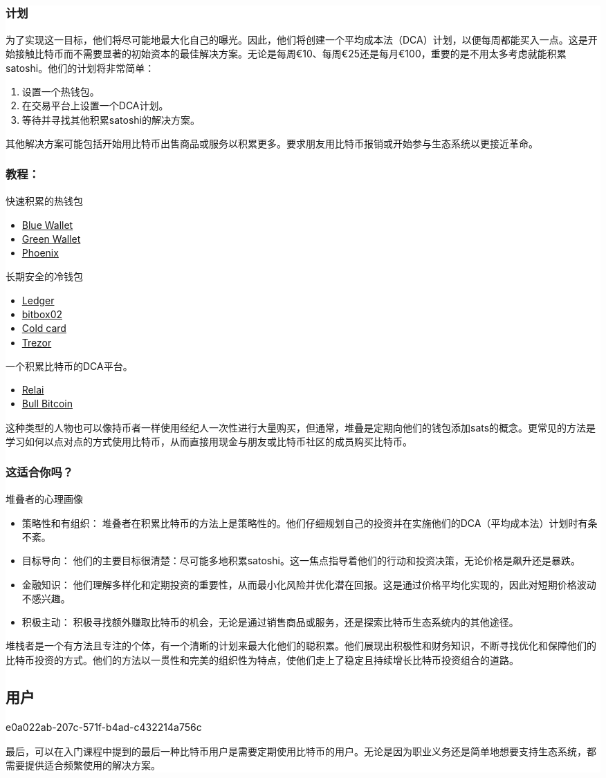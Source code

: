 ### 计划

为了实现这一目标，他们将尽可能地最大化自己的曝光。因此，他们将创建一个平均成本法（DCA）计划，以便每周都能买入一点。这是开始接触比特币而不需要显著的初始资本的最佳解决方案。无论是每周€10、每周€25还是每月€100，重要的是不用太多考虑就能积累satoshi。他们的计划将非常简单：

1. 设置一个热钱包。
2. 在交易平台上设置一个DCA计划。
3. 等待并寻找其他积累satoshi的解决方案。

其他解决方案可能包括开始用比特币出售商品或服务以积累更多。要求朋友用比特币报销或开始参与生态系统以更接近革命。

### 教程：

快速积累的热钱包

- [Blue Wallet](https://planb.network/tutorials/wallet/blue-wallet)
- [Green Wallet](https://planb.network/tutorials/wallet/green-wallet)
- [Phoenix](https://planb.network/tutorials/wallet/phoenix)

长期安全的冷钱包

- [Ledger](https://planb.network/tutorials/wallet/ledger)
- [bitbox02](https://planb.network/tutorials/wallet/bitbox02)
- [Cold card](https://planb.network/tutorials/wallet/coldcard)
- [Trezor](https://planb.network/tutorials/wallet/trezor)

一个积累比特币的DCA平台。

- [Relai](https://planb.network/tutorials/exchange/relai)
- [Bull Bitcoin](https://planb.network/tutorials/exchange/bull-bitcoin)

这种类型的人物也可以像持币者一样使用经纪人一次性进行大量购买，但通常，堆叠是定期向他们的钱包添加sats的概念。更常见的方法是学习如何以点对点的方式使用比特币，从而直接用现金与朋友或比特币社区的成员购买比特币。

### 这适合你吗？

堆叠者的心理画像

- 策略性和有组织：
  堆叠者在积累比特币的方法上是策略性的。他们仔细规划自己的投资并在实施他们的DCA（平均成本法）计划时有条不紊。

- 目标导向：
  他们的主要目标很清楚：尽可能多地积累satoshi。这一焦点指导着他们的行动和投资决策，无论价格是飙升还是暴跌。

- 金融知识：
  他们理解多样化和定期投资的重要性，从而最小化风险并优化潜在回报。这是通过价格平均化实现的，因此对短期价格波动不感兴趣。
- 积极主动：
  积极寻找额外赚取比特币的机会，无论是通过销售商品或服务，还是探索比特币生态系统内的其他途径。

堆栈者是一个有方法且专注的个体，有一个清晰的计划来最大化他们的聪积累。他们展现出积极性和财务知识，不断寻找优化和保障他们的比特币投资的方式。他们的方法以一贯性和完美的组织性为特点，使他们走上了稳定且持续增长比特币投资组合的道路。

## 用户

<chapterId>e0a022ab-207c-571f-b4ad-c432214a756c</chapterId>

最后，可以在入门课程中提到的最后一种比特币用户是需要定期使用比特币的用户。无论是因为职业义务还是简单地想要支持生态系统，都需要提供适合频繁使用的解决方案。
